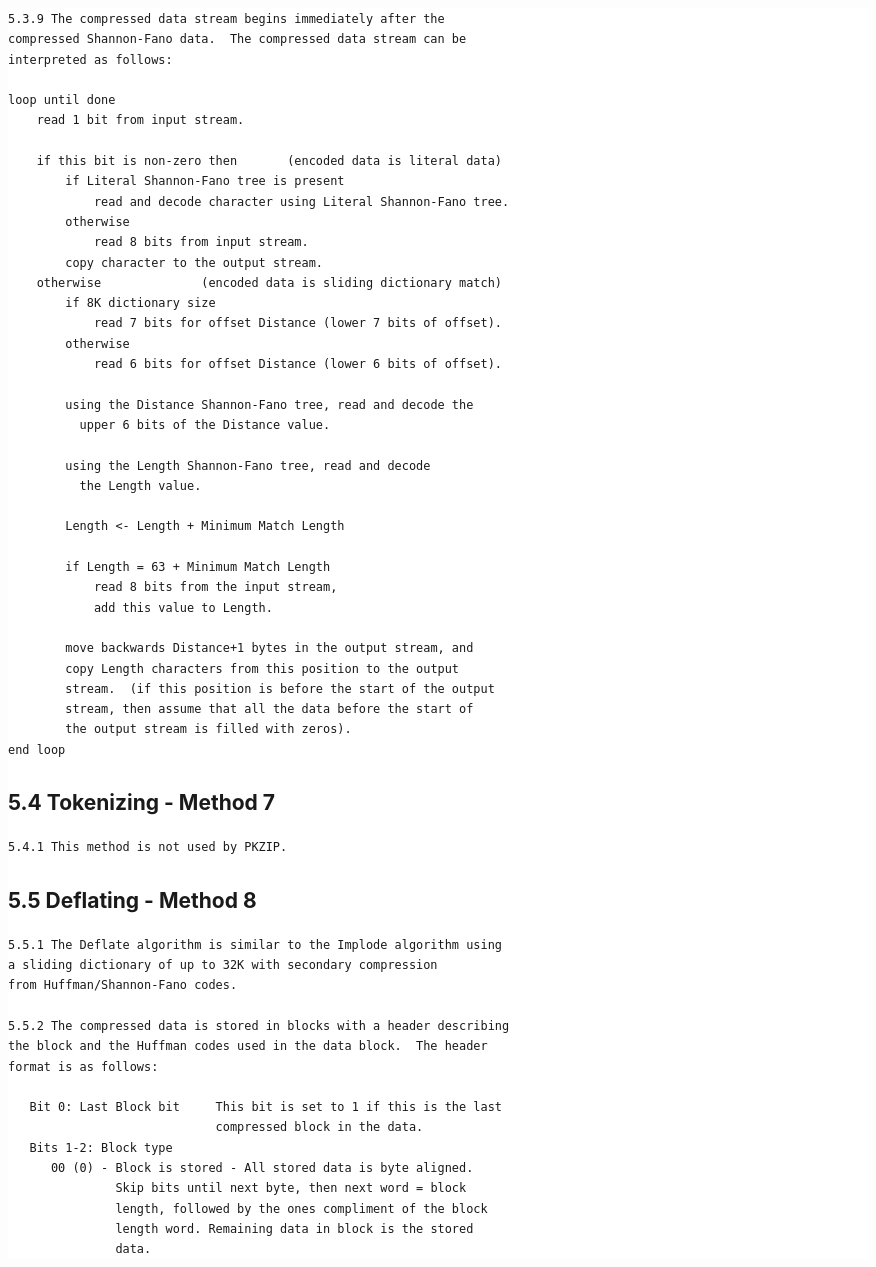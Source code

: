     5.3.9 The compressed data stream begins immediately after the
    compressed Shannon-Fano data.  The compressed data stream can be
    interpreted as follows:

    loop until done
        read 1 bit from input stream.

        if this bit is non-zero then       (encoded data is literal data)
            if Literal Shannon-Fano tree is present
                read and decode character using Literal Shannon-Fano tree.
            otherwise
                read 8 bits from input stream.
            copy character to the output stream.
        otherwise              (encoded data is sliding dictionary match)
            if 8K dictionary size
                read 7 bits for offset Distance (lower 7 bits of offset).
            otherwise
                read 6 bits for offset Distance (lower 6 bits of offset).

            using the Distance Shannon-Fano tree, read and decode the
              upper 6 bits of the Distance value.

            using the Length Shannon-Fano tree, read and decode
              the Length value.

            Length <- Length + Minimum Match Length

            if Length = 63 + Minimum Match Length
                read 8 bits from the input stream,
                add this value to Length.

            move backwards Distance+1 bytes in the output stream, and
            copy Length characters from this position to the output
            stream.  (if this position is before the start of the output
            stream, then assume that all the data before the start of
            the output stream is filled with zeros).
    end loop

5.4 Tokenizing - Method 7
-------------------------

    5.4.1 This method is not used by PKZIP.

5.5 Deflating - Method 8
------------------------

    5.5.1 The Deflate algorithm is similar to the Implode algorithm using
    a sliding dictionary of up to 32K with secondary compression
    from Huffman/Shannon-Fano codes.

    5.5.2 The compressed data is stored in blocks with a header describing
    the block and the Huffman codes used in the data block.  The header
    format is as follows:

       Bit 0: Last Block bit     This bit is set to 1 if this is the last
                                 compressed block in the data.
       Bits 1-2: Block type
          00 (0) - Block is stored - All stored data is byte aligned.
                   Skip bits until next byte, then next word = block 
                   length, followed by the ones compliment of the block
                   length word. Remaining data in block is the stored 
                   data.
